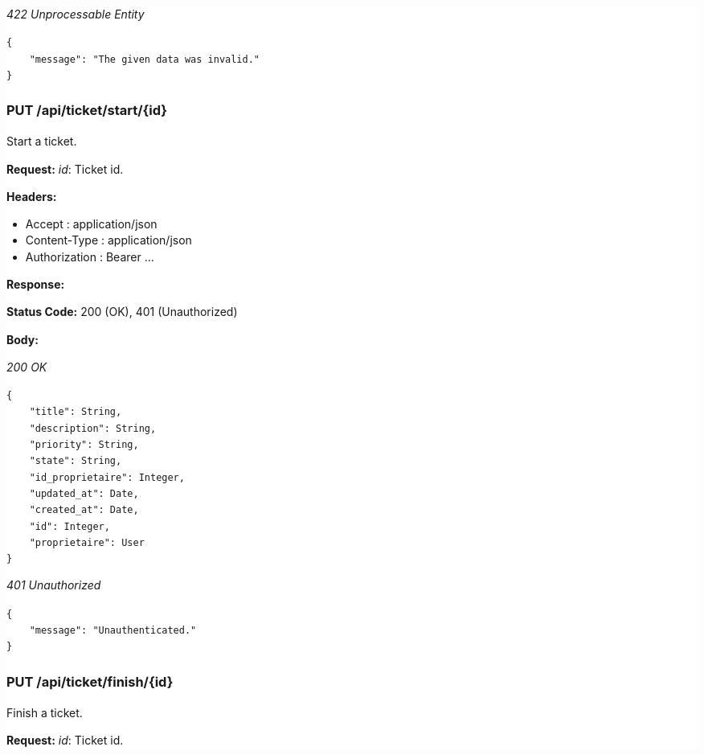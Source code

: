 *422 Unprocessable Entity*

```
{
    "message": "The given data was invalid."
}
```


### PUT /api/ticket/start/{id}

Start a ticket.

__Request:__ 
*id*: Ticket id.

__Headers:__

* Accept : application/json
* Content-Type : application/json
* Authorization : Bearer ...

__Response:__

__Status Code:__ 200 (OK), 401 (Unauthorized)

__Body:__

*200 OK*

```
{
    "title": String,
    "description": String,
    "priority": String,
    "state": String,
    "id_proprietaire": Integer,
    "updated_at": Date,
    "created_at": Date,
    "id": Integer,
    "proprietaire": User
}
```

*401 Unauthorized*

```
{
    "message": "Unauthenticated."
}
```



### PUT /api/ticket/finish/{id}

Finish a ticket.

__Request:__ 
*id*: Ticket id.
